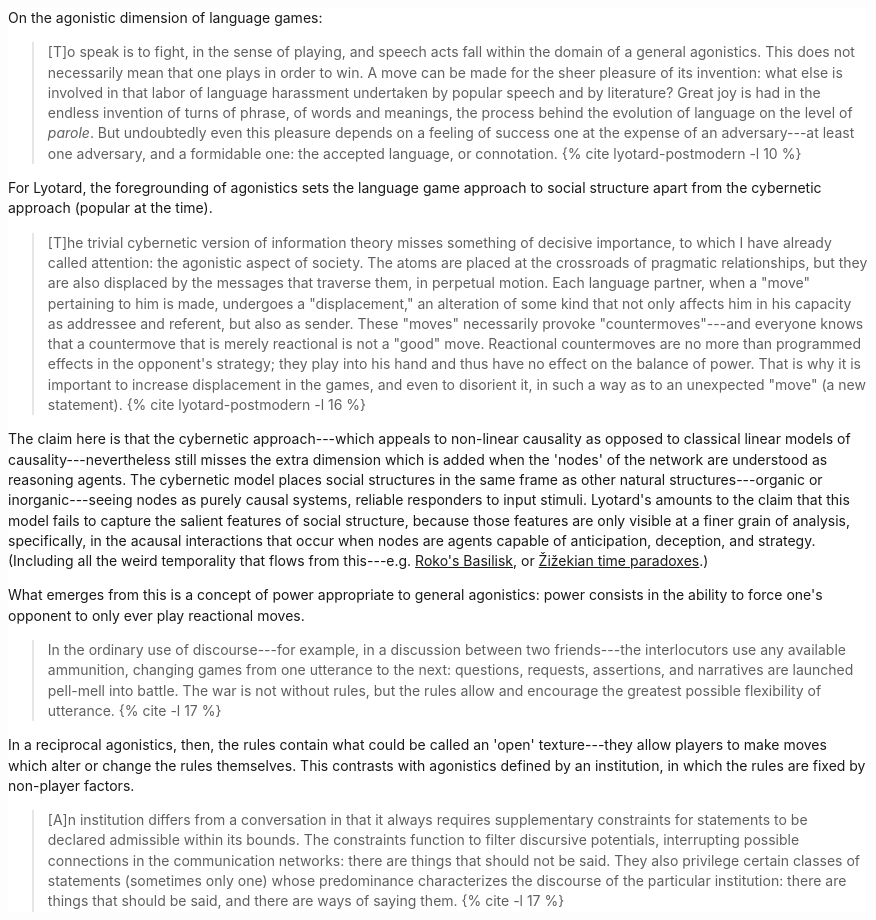 On the agonistic dimension of language games:

> [T]o speak is to fight, in the sense of playing, and speech acts fall within the domain of a general agonistics. This does not necessarily mean that one plays in order to win. A move can be made for the sheer pleasure of its invention: what else is involved in that labor of language harassment undertaken by popular speech and by literature? Great joy is had in the endless invention of turns of phrase, of words and meanings, the process behind the evolution of language on the level of _parole_. But undoubtedly even this pleasure depends on a feeling of success one at the expense of an adversary---at least one adversary, and a formidable one: the accepted language, or connotation. {% cite lyotard-postmodern -l 10 %}

For Lyotard, the foregrounding of agonistics sets the language game approach to social structure apart from the cybernetic approach (popular at the time).

> [T]he trivial cybernetic version of information theory misses something of decisive importance, to which I have already called attention: the agonistic aspect of society. The atoms are placed at the crossroads of pragmatic relationships, but they are also displaced by the messages that traverse them, in perpetual motion. Each language partner, when a "move" pertaining to him is made, undergoes a "displacement," an alteration of some kind that not only affects him in his capacity as addressee and referent, but also as sender. These "moves" necessarily provoke "countermoves"---and everyone knows that a countermove that is merely reactional is not a "good" move. Reactional countermoves are no more than programmed effects in the opponent's strategy; they play into his hand and thus have no effect on the balance of power. That is why it is important to increase displacement in the games, and even to disorient it, in such a way as to an unexpected "move" (a new statement). {% cite lyotard-postmodern -l 16 %}

The claim here is that the cybernetic approach---which appeals to non-linear causality as opposed to classical linear models of causality---nevertheless still misses the extra dimension which is added when the 'nodes' of the network are understood as reasoning agents. The cybernetic model places social structures in the same frame as other natural structures---organic or inorganic---seeing nodes as purely causal systems, reliable responders to input stimuli. Lyotard's amounts to the claim that this model fails to capture the salient features of social structure, because those features are only visible at a finer grain of analysis, specifically, in the acausal interactions that occur when nodes are agents capable of anticipation, deception, and strategy. (Including all the weird temporality that flows from this---e.g. [Roko's Basilisk](https://rationalwiki.org/wiki/Roko's_basilisk), or [Žižekian time paradoxes]({{site.baseurl}}/2021/09/04/zizek-retroactivity.html).)

What emerges from this is a concept of power appropriate to general agonistics: power consists in the ability to force one's opponent to only ever play reactional moves.

> In the ordinary use of discourse---for example, in a discussion between two friends---the interlocutors use any available ammunition, changing games from one utterance to the next: questions, requests, assertions, and narratives are launched pell-mell into battle. The war is not without rules, but the rules allow and encourage the greatest possible flexibility of utterance. {% cite -l 17 %}

In a reciprocal agonistics, then, the rules contain what could be called an 'open' texture---they allow players to make moves which alter or change the rules themselves. This contrasts with agonistics defined by an institution, in which the rules are fixed by non-player factors.

> [A]n institution differs from a conversation in that it always requires supplementary constraints for statements to be declared admissible within its bounds. The constraints function to filter discursive potentials, interrupting possible connections in the communication networks: there are things that should not be said. They also privilege certain classes of statements (sometimes only one) whose predominance characterizes the discourse of the particular institution: there are things that should be said, and there are ways of saying them. {% cite -l 17 %}
